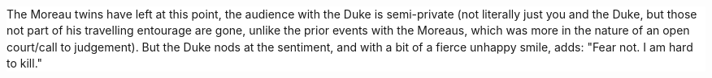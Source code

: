 The Moreau twins have left at this point, the audience with the Duke is semi-private (not literally just you and the Duke, but those not part of his travelling entourage are gone, unlike the prior events with the Moreaus, which was more in the nature of an open court/call to judgement). But the Duke nods at the sentiment, and with a bit of a fierce unhappy smile, adds: "Fear not. I am hard to kill."